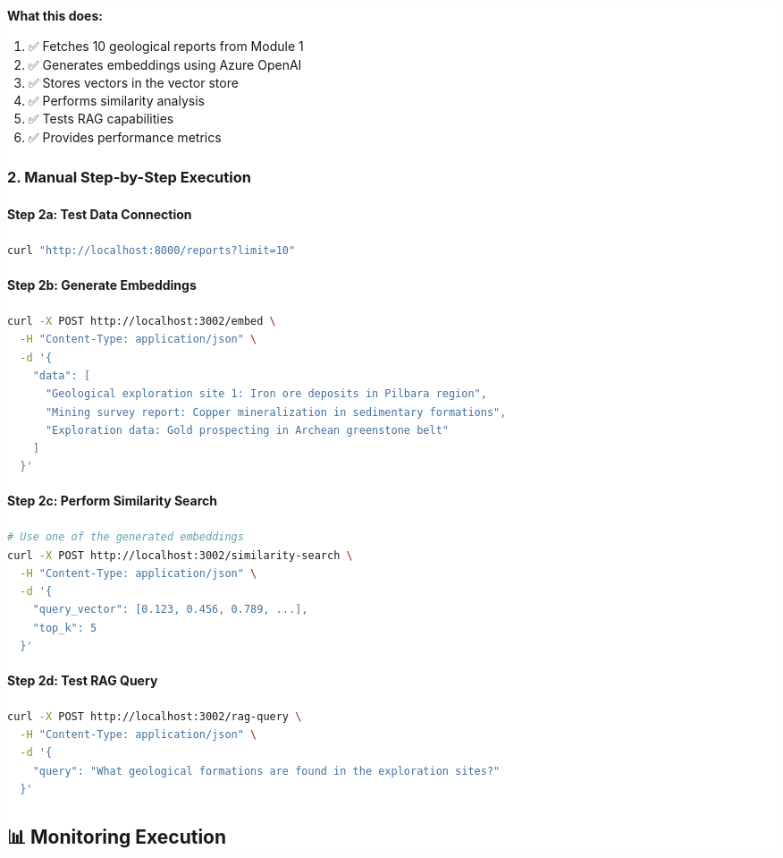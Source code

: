 **What this does:**

1. ✅ Fetches 10 geological reports from Module 1
2. ✅ Generates embeddings using Azure OpenAI
3. ✅ Stores vectors in the vector store
4. ✅ Performs similarity analysis
5. ✅ Tests RAG capabilities
6. ✅ Provides performance metrics

### 2. Manual Step-by-Step Execution

#### Step 2a: Test Data Connection

```bash
curl "http://localhost:8000/reports?limit=10"
```

#### Step 2b: Generate Embeddings

```bash
curl -X POST http://localhost:3002/embed \
  -H "Content-Type: application/json" \
  -d '{
    "data": [
      "Geological exploration site 1: Iron ore deposits in Pilbara region",
      "Mining survey report: Copper mineralization in sedimentary formations",
      "Exploration data: Gold prospecting in Archean greenstone belt"
    ]
  }'
```

#### Step 2c: Perform Similarity Search

```bash
# Use one of the generated embeddings
curl -X POST http://localhost:3002/similarity-search \
  -H "Content-Type: application/json" \
  -d '{
    "query_vector": [0.123, 0.456, 0.789, ...],
    "top_k": 5
  }'
```

#### Step 2d: Test RAG Query

```bash
curl -X POST http://localhost:3002/rag-query \
  -H "Content-Type: application/json" \
  -d '{
    "query": "What geological formations are found in the exploration sites?"
  }'
```

## 📊 Monitoring Execution
